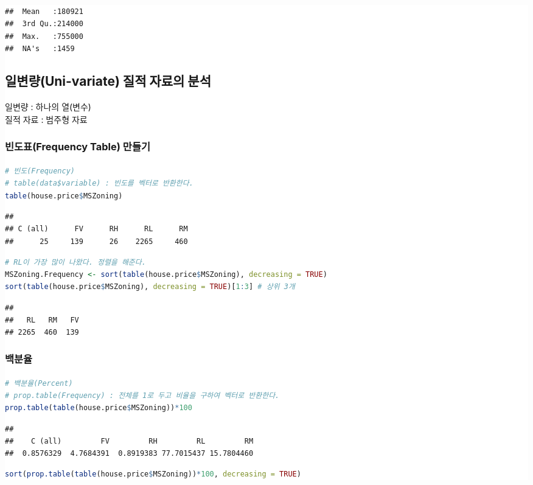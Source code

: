     ##  Mean   :180921  
    ##  3rd Qu.:214000  
    ##  Max.   :755000  
    ##  NA's   :1459

일변량(Uni-variate) 질적 자료의 분석
------------------------------------

일변량 : 하나의 열(변수)<br> 질적 자료 : 범주형 자료

### 빈도표(Frequency Table) 만들기

``` r
# 빈도(Frequency)
# table(data$variable) : 빈도를 벡터로 반환한다.
table(house.price$MSZoning)
```

    ## 
    ## C (all)      FV      RH      RL      RM 
    ##      25     139      26    2265     460

``` r
# RL이 가장 많이 나왔다. 정렬을 해준다.
MSZoning.Frequency <- sort(table(house.price$MSZoning), decreasing = TRUE)
sort(table(house.price$MSZoning), decreasing = TRUE)[1:3] # 상위 3개
```

    ## 
    ##   RL   RM   FV 
    ## 2265  460  139

### 백분율

``` r
# 백분율(Percent)
# prop.table(Frequency) : 전체를 1로 두고 비율을 구하여 벡터로 반환한다.
prop.table(table(house.price$MSZoning))*100
```

    ## 
    ##    C (all)         FV         RH         RL         RM 
    ##  0.8576329  4.7684391  0.8919383 77.7015437 15.7804460

``` r
sort(prop.table(table(house.price$MSZoning))*100, decreasing = TRUE)
```
